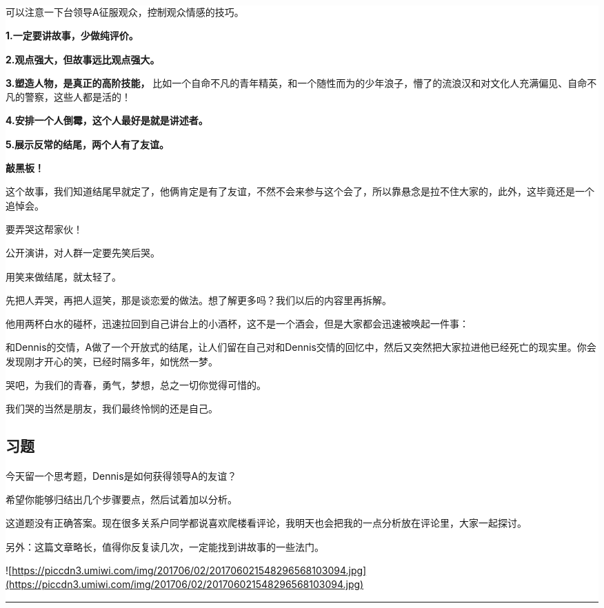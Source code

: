 可以注意一下台领导A征服观众，控制观众情感的技巧。

 **1.一定要讲故事，少做纯评价。**

 **2.观点强大，但故事远比观点强大。**

 **3.塑造人物，是真正的高阶技能，** 比如一个自命不凡的青年精英，和一个随性而为的少年浪子，懵了的流浪汉和对文化人充满偏见、自命不凡的警察，这些人都是活的！

 **4.安排一个人倒霉，这个人最好是就是讲述者。**

 **5.展示反常的结尾，两个人有了友谊。**

 **敲黑板！**

这个故事，我们知道结尾早就定了，他俩肯定是有了友谊，不然不会来参与这个会了，所以靠悬念是拉不住大家的，此外，这毕竟还是一个追悼会。

要弄哭这帮家伙！

公开演讲，对人群一定要先笑后哭。

用笑来做结尾，就太轻了。

先把人弄哭，再把人逗笑，那是谈恋爱的做法。想了解更多吗？我们以后的内容里再拆解。

他用两杯白水的碰杯，迅速拉回到自己讲台上的小酒杯，这不是一个酒会，但是大家都会迅速被唤起一件事：

和Dennis的交情，A做了一个开放式的结尾，让人们留在自己对和Dennis交情的回忆中，然后又突然把大家拉进他已经死亡的现实里。你会发现刚才开心的笑，已经时隔多年，如恍然一梦。

哭吧，为我们的青春，勇气，梦想，总之一切你觉得可惜的。

我们哭的当然是朋友，我们最终怜悯的还是自己。

## 习题

今天留一个思考题，Dennis是如何获得领导A的友谊？

希望你能够归结出几个步骤要点，然后试着加以分析。

这道题没有正确答案。现在很多关系户同学都说喜欢爬楼看评论，我明天也会把我的一点分析放在评论里，大家一起探讨。

另外：这篇文章略长，值得你反复读几次，一定能找到讲故事的一些法门。

![https://piccdn3.umiwi.com/img/201706/02/201706021548296568103094.jpg](https://piccdn3.umiwi.com/img/201706/02/201706021548296568103094.jpg)

---
